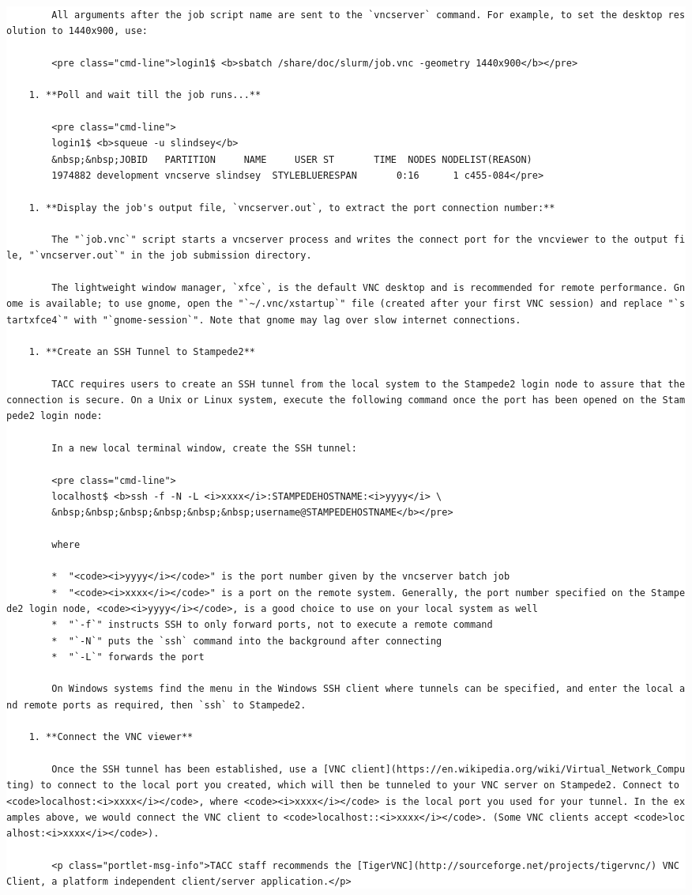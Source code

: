 			All arguments after the job script name are sent to the `vncserver` command. For example, to set the desktop resolution to 1440x900, use:

			<pre class="cmd-line">login1$ <b>sbatch /share/doc/slurm/job.vnc -geometry 1440x900</b></pre>

		1. **Poll and wait till the job runs...**

			<pre class="cmd-line">
			login1$ <b>squeue -u slindsey</b>
			&nbsp;&nbsp;JOBID   PARTITION     NAME     USER ST       TIME  NODES NODELIST(REASON)
			1974882 development vncserve slindsey  STYLEBLUERESPAN       0:16      1 c455-084</pre>

		1. **Display the job's output file, `vncserver.out`, to extract the port connection number:**

			The "`job.vnc`" script starts a vncserver process and writes the connect port for the vncviewer to the output file, "`vncserver.out`" in the job submission directory. 

			The lightweight window manager, `xfce`, is the default VNC desktop and is recommended for remote performance. Gnome is available; to use gnome, open the "`~/.vnc/xstartup`" file (created after your first VNC session) and replace "`startxfce4`" with "`gnome-session`". Note that gnome may lag over slow internet connections.

		1. **Create an SSH Tunnel to Stampede2**

			TACC requires users to create an SSH tunnel from the local system to the Stampede2 login node to assure that the connection is secure. On a Unix or Linux system, execute the following command once the port has been opened on the Stampede2 login node:

			In a new local terminal window, create the SSH tunnel:

			<pre class="cmd-line">
			localhost$ <b>ssh -f -N -L <i>xxxx</i>:STAMPEDEHOSTNAME:<i>yyyy</i> \
			&nbsp;&nbsp;&nbsp;&nbsp;&nbsp;&nbsp;username@STAMPEDEHOSTNAME</b></pre>

			where

			*  "<code><i>yyyy</i></code>" is the port number given by the vncserver batch job 
			*  "<code><i>xxxx</i></code>" is a port on the remote system. Generally, the port number specified on the Stampede2 login node, <code><i>yyyy</i></code>, is a good choice to use on your local system as well 
			*  "`-f`" instructs SSH to only forward ports, not to execute a remote command 
			*  "`-N`" puts the `ssh` command into the background after connecting 
			*  "`-L`" forwards the port 

			On Windows systems find the menu in the Windows SSH client where tunnels can be specified, and enter the local and remote ports as required, then `ssh` to Stampede2.

		1. **Connect the VNC viewer**

			Once the SSH tunnel has been established, use a [VNC client](https://en.wikipedia.org/wiki/Virtual_Network_Computing) to connect to the local port you created, which will then be tunneled to your VNC server on Stampede2. Connect to <code>localhost:<i>xxxx</i></code>, where <code><i>xxxx</i></code> is the local port you used for your tunnel. In the examples above, we would connect the VNC client to <code>localhost::<i>xxxx</i></code>. (Some VNC clients accept <code>localhost:<i>xxxx</i></code>).

			<p class="portlet-msg-info">TACC staff recommends the [TigerVNC](http://sourceforge.net/projects/tigervnc/) VNC Client, a platform independent client/server application.</p>

		